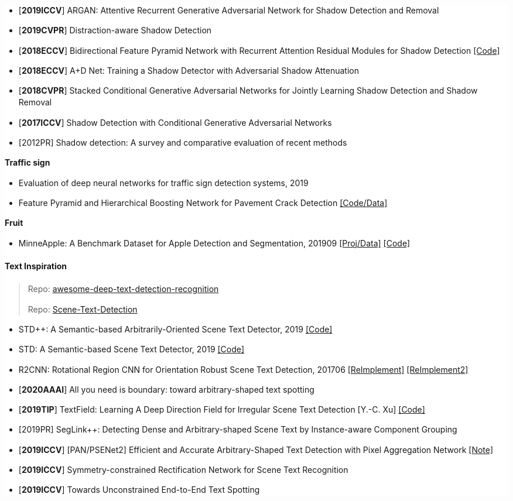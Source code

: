 - [**2019ICCV**] ARGAN: Attentive Recurrent Generative Adversarial Network for Shadow Detection and Removal

- [**2019CVPR**] Distraction-aware Shadow Detection

- [**2018ECCV**] Bidirectional Feature Pyramid Network with Recurrent Attention Residual Modules for Shadow Detection [[Code]](https://github.com/zijundeng/BDRAR)

- [**2018ECCV**] A+D Net: Training a Shadow Detector with Adversarial Shadow Attenuation

- [**2018CVPR**] Stacked Conditional Generative Adversarial Networks for Jointly Learning Shadow Detection and Shadow Removal

- [**2017ICCV**] Shadow Detection with Conditional Generative Adversarial Networks

- [2012PR] Shadow detection: A survey and comparative evaluation of recent methods

**Traffic sign**

- Evaluation of deep neural networks for traffic sign detection systems, 2019

- Feature Pyramid and Hierarchical Boosting Network for Pavement Crack Detection [[Code/Data]](https://github.com/fyangneil/pavement-crack-detection)

**Fruit**

- MinneApple: A Benchmark Dataset for Apple Detection and Segmentation, 201909 [[Proj/Data]](http://rsn.cs.umn.edu/index.php/MinneApple) [[Code]](https://github.com/nicolaihaeni/MinneApple)



#### Text Inspiration

> Repo: [awesome-deep-text-detection-recognition](https://github.com/hwalsuklee/awesome-deep-text-detection-recognition) 
>
> Repo: [Scene-Text-Detection](https://github.com/HCIILAB/Scene-Text-Detection)

- STD++: A Semantic-based Arbitrarily-Oriented Scene Text Detector, 2019 [[Code]](https://github.com/opconty/keras_std_plus_plus/tree/master)

- STD: A Semantic-based Scene Text Detector, 2019 [[Code]](https://github.com/opconty/keras_std)

- R2CNN: Rotational Region CNN for Orientation Robust Scene Text Detection, 201706 [[ReImplement]](https://github.com/DetectionTeamUCAS/R2CNN_Faster-RCNN_Tensorflow) [[ReImplement2]](https://github.com/yangxue0827/R2CNN_FPN_Tensorflow)

- [**2020AAAI**] All you need is boundary: toward arbitrary-shaped text spotting

- [**2019TIP**] TextField: Learning A Deep Direction Field for Irregular Scene Text Detection [Y.-C. Xu] [[Code]](https://github.com/YukangWang/TextField)

- [2019PR] SegLink++: Detecting Dense and Arbitrary-shaped Scene Text by Instance-aware Component Grouping 

- [**2019ICCV**] [PAN/PSENet2] Efficient and Accurate Arbitrary-Shaped Text Detection with Pixel Aggregation Network  [[Note]](https://zhuanlan.zhihu.com/p/79111059)

- [**2019ICCV**] Symmetry-constrained Rectification Network for Scene Text Recognition

- [**2019ICCV**] Towards Unconstrained End-to-End Text Spotting
